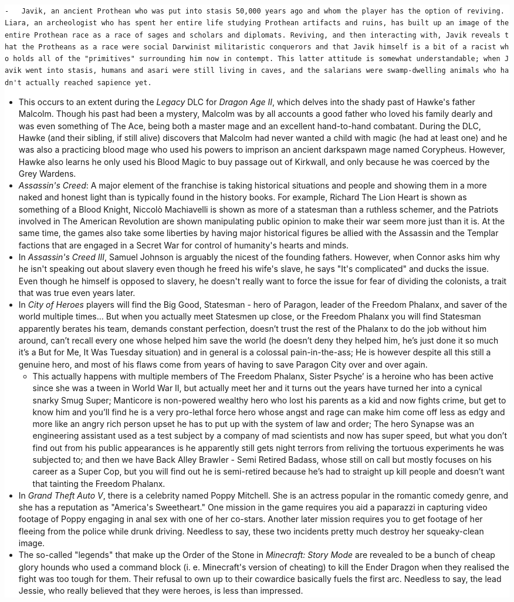     -   Javik, an ancient Prothean who was put into stasis 50,000 years ago and whom the player has the option of reviving. Liara, an archeologist who has spent her entire life studying Prothean artifacts and ruins, has built up an image of the entire Prothean race as a race of sages and scholars and diplomats. Reviving, and then interacting with, Javik reveals that the Protheans as a race were social Darwinist militaristic conquerors and that Javik himself is a bit of a racist who holds all of the "primitives" surrounding him now in contempt. This latter attitude is somewhat understandable; when Javik went into stasis, humans and asari were still living in caves, and the salarians were swamp-dwelling animals who hadn't actually reached sapience yet.
-   This occurs to an extent during the _Legacy_ DLC for _Dragon Age II_, which delves into the shady past of Hawke's father Malcolm. Though his past had been a mystery, Malcolm was by all accounts a good father who loved his family dearly and was even something of The Ace, being both a master mage and an excellent hand-to-hand combatant. During the DLC, Hawke (and their sibling, if still alive) discovers that Malcolm had never wanted a child with magic (he had at least one) and he was also a practicing blood mage who used his powers to imprison an ancient darkspawn mage named Corypheus. However, Hawke also learns he only used his Blood Magic to buy passage out of Kirkwall, and only because he was coerced by the Grey Wardens.
-   _Assassin's Creed_: A major element of the franchise is taking historical situations and people and showing them in a more naked and honest light than is typically found in the history books. For example, Richard The Lion Heart is shown as something of a Blood Knight, Niccolò Machiavelli is shown as more of a statesman than a ruthless schemer, and the Patriots involved in The American Revolution are shown manipulating public opinion to make their war seem more just than it is. At the same time, the games also take some liberties by having major historical figures be allied with the Assassin and the Templar factions that are engaged in a Secret War for control of humanity's hearts and minds.
-   In _Assassin's Creed III_, Samuel Johnson is arguably the nicest of the founding fathers. However, when Connor asks him why he isn't speaking out about slavery even though he freed his wife's slave, he says "It's complicated" and ducks the issue. Even though he himself is opposed to slavery, he doesn't really want to force the issue for fear of dividing the colonists, a trait that was true even years later.
-   In _City of Heroes_ players will find the Big Good, Statesman - hero of Paragon, leader of the Freedom Phalanx, and saver of the world multiple times… But when you actually meet Statesmen up close, or the Freedom Phalanx you will find Statesman apparently berates his team, demands constant perfection, doesn’t trust the rest of the Phalanx to do the job without him around, can’t recall every one whose helped him save the world (he doesn’t deny they helped him, he’s just done it so much it’s a But for Me, It Was Tuesday situation) and in general is a colossal pain-in-the-ass; He is however despite all this still a genuine hero, and most of his flaws come from years of having to save Paragon City over and over again.
    -   This actually happens with multiple members of The Freedom Phalanx, Sister Psyche’ is a heroine who has been active since she was a tween in World War II, but actually meet her and it turns out the years have turned her into a cynical snarky Smug Super; Manticore is non-powered wealthy hero who lost his parents as a kid and now fights crime, but get to know him and you’ll find he is a very pro-lethal force hero whose angst and rage can make him come off less as edgy and more like an angry rich person upset he has to put up with the system of law and order; The hero Synapse was an engineering assistant used as a test subject by a company of mad scientists and now has super speed, but what you don’t find out from his public appearances is he apparently still gets night terrors from reliving the tortuous experiments he was subjected to; and then we have Back Alley Brawler - Semi Retired Badass, whose still on call but mostly focuses on his career as a Super Cop, but you will find out he is semi-retired because he’s had to straight up kill people and doesn’t want that tainting the Freedom Phalanx.
-   In _Grand Theft Auto V_, there is a celebrity named Poppy Mitchell. She is an actress popular in the romantic comedy genre, and she has a reputation as "America's Sweetheart." One mission in the game requires you aid a paparazzi in capturing video footage of Poppy engaging in anal sex with one of her co-stars. Another later mission requires you to get footage of her fleeing from the police while drunk driving. Needless to say, these two incidents pretty much destroy her squeaky-clean image.
-   The so-called "legends" that make up the Order of the Stone in _Minecraft: Story Mode_ are revealed to be a bunch of cheap glory hounds who used a command block (i. e. Minecraft's version of cheating) to kill the Ender Dragon when they realised the fight was too tough for them. Their refusal to own up to their cowardice basically fuels the first arc. Needless to say, the lead Jessie, who really believed that they were heroes, is less than impressed.